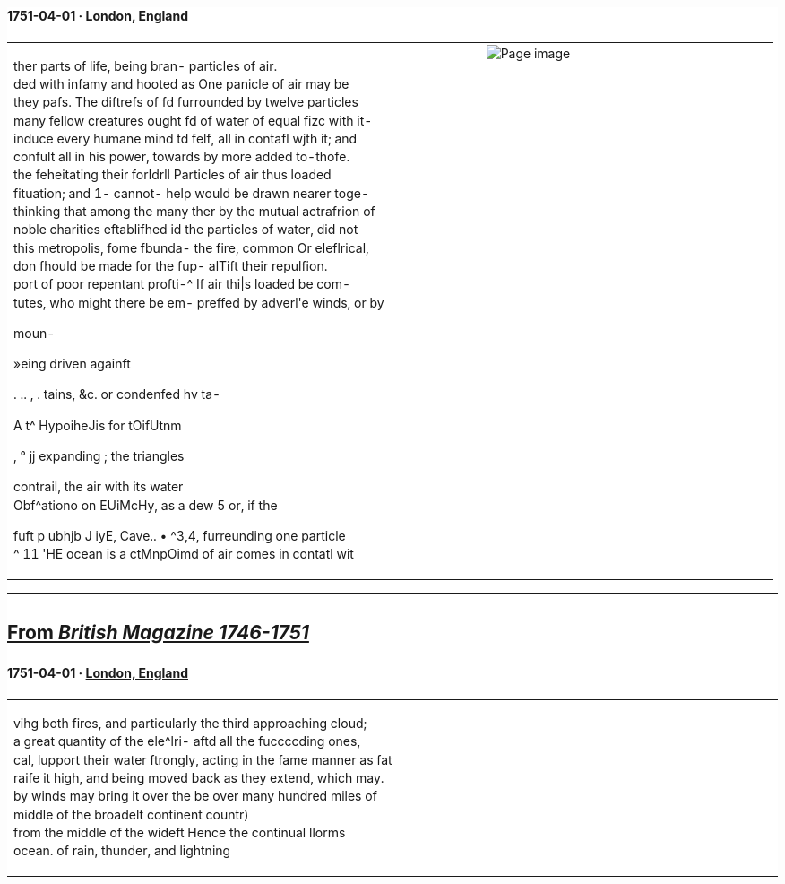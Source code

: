 #### 1751-04-01 &middot; [London, England](http://dbpedia.org/resource/London)

<table style="width: 100%;"><tr><td style="width: 50%">

  
ther parts of life, being bran- particles of air.  
ded with infamy and hooted as One panicle of air may be  
they pafs. The diftrefs of fd furrounded by twelve particles  
many fellow creatures ought fd of water of equal fizc with it-  
induce every humane mind td felf, all in contafl wjth it; and  
confult all in his power, towards by more added to-thofe.  
the feheitating their forldrll Particles of air thus loaded  
fituation; and 1- cannot- help would be drawn nearer toge-  
thinking that among the many ther by the mutual actrafrion of  
noble charities eftablifhed id the particles of water, did not  
this metropolis, fome fbunda- the fire, common Or eleflrical,  
don fhould be made for the fup- alTift their repulfion.  
port of poor repentant profti-^ If air thi|s loaded be com-  
tutes, who might there be em- preffed by adverl&#x27;e winds, or by  
  
moun-  
  
»eing driven againft  
  
. .. , . tains, &amp;c. or condenfed hv ta-  
  
A t^ HypoiheJis for tOifUtnm  
  
, ° jj expanding ; the triangles  
  
contrail, the air with its water  
Obf^ationo on EUiMcHy, as a dew 5 or, if the  
  
fuft p ubhjb J iyE, Cave.. • ^3,4, furreunding one particle  
^ 11 &#x27;HE ocean is a ctMnpOimd of air comes in contatl wit
</td><td style="width: 50%; max-height: 75%; margin: auto; display: block;">
<img alt="Page image" src="https://iiif.archive.org/image/iiif/2/sim_british-magazine_1751-04_6%2Fsim_british-magazine_1751-04_6_jp2.zip%2Fsim_british-magazine_1751-04_6_jp2%2Fsim_british-magazine_1751-04_6_0027.jp2/pct:26.645207439198856,44.292682926829265,64.52074391988555,38.53658536585366/600,/0/default.jpg"/>
</td>
</tr></table>

---

## [From _British Magazine 1746-1751_](https://archive.org/details/sim_british-magazine_1751-04_6/page/n28/mode/1up?view=theater)

#### 1751-04-01 &middot; [London, England](http://dbpedia.org/resource/London)

<table style="width: 100%;"><tr><td style="width: 50%">

  
vihg both fires, and particularly the third approaching cloud;  
a great quantity of the ele^lri- aftd all the fuccccding ones,  
cal, lupport their water ftrongly, acting in the fame manner as fat  
raife it high, and being moved back as they extend, which may.  
by winds may bring it over the be over many hundred miles of  
middle of the broadelt continent countr)\
from the middle of the wideft Hence the continual llorms  
ocean. of rain, thunder, and lightning  
  